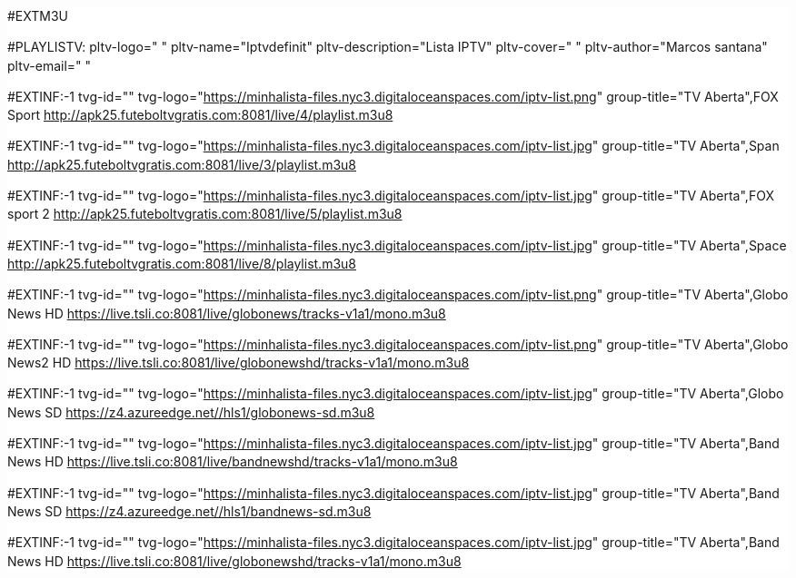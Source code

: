 #EXTM3U

#PLAYLISTV: pltv-logo="     " pltv-name="Iptvdefinit" pltv-description="Lista IPTV" pltv-cover="   " pltv-author="Marcos santana" pltv-email="         "


#EXTINF:-1 tvg-id="" tvg-logo="https://minhalista-files.nyc3.digitaloceanspaces.com/iptv-list.png" group-title="TV Aberta",FOX Sport 
http://apk25.futeboltvgratis.com:8081/live/4/playlist.m3u8



#EXTINF:-1 tvg-id="" tvg-logo="https://minhalista-files.nyc3.digitaloceanspaces.com/iptv-list.jpg" group-title="TV Aberta",Span
http://apk25.futeboltvgratis.com:8081/live/3/playlist.m3u8



#EXTINF:-1 tvg-id="" tvg-logo="https://minhalista-files.nyc3.digitaloceanspaces.com/iptv-list.jpg" group-title="TV Aberta",FOX sport 2
http://apk25.futeboltvgratis.com:8081/live/5/playlist.m3u8



#EXTINF:-1 tvg-id="" tvg-logo="https://minhalista-files.nyc3.digitaloceanspaces.com/iptv-list.jpg" group-title="TV Aberta",Space
http://apk25.futeboltvgratis.com:8081/live/8/playlist.m3u8





#EXTINF:-1 tvg-id="" tvg-logo="https://minhalista-files.nyc3.digitaloceanspaces.com/iptv-list.png" group-title="TV Aberta",Globo News HD
https://live.tsli.co:8081/live/globonews/tracks-v1a1/mono.m3u8



#EXTINF:-1 tvg-id="" tvg-logo="https://minhalista-files.nyc3.digitaloceanspaces.com/iptv-list.png" group-title="TV Aberta",Globo News2 HD
https://live.tsli.co:8081/live/globonewshd/tracks-v1a1/mono.m3u8



#EXTINF:-1 tvg-id="" tvg-logo="https://minhalista-files.nyc3.digitaloceanspaces.com/iptv-list.jpg" group-title="TV Aberta",Globo News SD
https://z4.azureedge.net//hls1/globonews-sd.m3u8



#EXTINF:-1 tvg-id="" tvg-logo="https://minhalista-files.nyc3.digitaloceanspaces.com/iptv-list.jpg" group-title="TV Aberta",Band News HD
https://live.tsli.co:8081/live/bandnewshd/tracks-v1a1/mono.m3u8



#EXTINF:-1 tvg-id="" tvg-logo="https://minhalista-files.nyc3.digitaloceanspaces.com/iptv-list.jpg" group-title="TV Aberta",Band News SD
https://z4.azureedge.net//hls1/bandnews-sd.m3u8



#EXTINF:-1 tvg-id="" tvg-logo="https://minhalista-files.nyc3.digitaloceanspaces.com/iptv-list.jpg" group-title="TV Aberta",Band News HD
https://live.tsli.co:8081/live/globonewshd/tracks-v1a1/mono.m3u8
